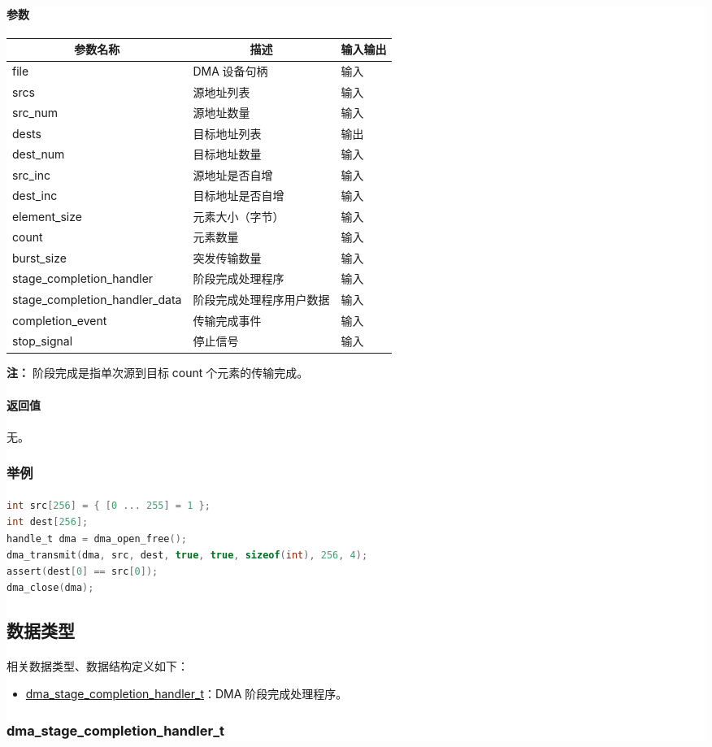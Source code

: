 #### 参数

| 参数名称                         |   描述                 |  输入输出  |
| ------------------------------- | ---------------------- | --------- |
| file                            | DMA 设备句柄            | 输入      |
| srcs                            | 源地址列表              | 输入      |
| src\_num                        | 源地址数量              | 输入      |
| dests                           | 目标地址列表            | 输出      |
| dest\_num                       | 目标地址数量            | 输入      |
| src\_inc                        | 源地址是否自增          | 输入      |
| dest\_inc                       | 目标地址是否自增        | 输入      |
| element\_size                   | 元素大小（字节）        | 输入      |
| count                           | 元素数量                | 输入      |
| burst\_size                     | 突发传输数量            | 输入      |
| stage\_completion\_handler      | 阶段完成处理程序        | 输入      |
| stage\_completion\_handler_data | 阶段完成处理程序用户数据 | 输入      |
| completion\_event               | 传输完成事件            | 输入      |
| stop\_signal                    | 停止信号                | 输入      |

**注：** 阶段完成是指单次源到目标 count 个元素的传输完成。

#### 返回值

无。

### 举例

```c
int src[256] = { [0 ... 255] = 1 };
int dest[256];
handle_t dma = dma_open_free();
dma_transmit(dma, src, dest, true, true, sizeof(int), 256, 4);
assert(dest[0] == src[0]);
dma_close(dma);
```

## 数据类型

相关数据类型、数据结构定义如下：

- [dma\_stage\_completion\_handler\_t](#dmastagecompletionhandlert)：DMA 阶段完成处理程序。

### dma\_stage\_completion\_handler\_t

